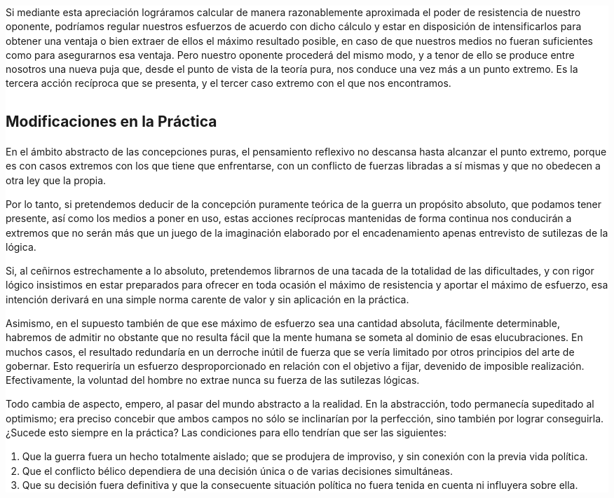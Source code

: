 
Si mediante esta apreciación lográramos calcular de manera razonablemente aproximada el poder de resistencia de nuestro oponente, podríamos regular nuestros
esfuerzos de acuerdo con dicho cálculo y estar en disposición de intensificarlos para
obtener una ventaja o bien extraer de ellos el máximo resultado posible, en caso de que
nuestros medios no fueran suficientes como para asegurarnos esa ventaja. Pero nuestro
oponente procederá del mismo modo, y a tenor de ello se produce entre nosotros una
nueva puja que, desde el punto de vista de la teoría pura, nos conduce una vez más a un
punto extremo. Es la tercera acción recíproca que se presenta, y el tercer caso extremo
con el que nos encontramos.

## Modificaciones en la Práctica


En el ámbito abstracto de las concepciones puras, el pensamiento reflexivo no
descansa hasta alcanzar el punto extremo, porque es con casos extremos con los que tiene
que enfrentarse, con un conflicto de fuerzas libradas a sí mismas y que no obedecen a
otra ley que la propia. 


Por lo tanto, si pretendemos deducir de la concepción puramente
teórica de la guerra un propósito absoluto, que podamos tener presente, así como los
medios a poner en uso, estas acciones recíprocas mantenidas de forma continua nos
conducirán a extremos que no serán más que un juego de la imaginación elaborado por el
encadenamiento apenas entrevisto de sutilezas de la lógica. 


Si, al ceñirnos estrechamente
a lo absoluto, pretendemos librarnos de una tacada de la totalidad de las dificultades, y
con rigor lógico insistimos en estar preparados para ofrecer en toda ocasión el máximo de
resistencia y aportar el máximo de esfuerzo, esa intención derivará en una simple norma
carente de valor y sin aplicación en la práctica.


Asimismo, en el supuesto también de que ese máximo de esfuerzo sea una cantidad
absoluta, fácilmente determinable, habremos de admitir no obstante que no resulta fácil
que la mente humana se someta al dominio de esas elucubraciones. En muchos casos, el
resultado redundaría en un derroche inútil de fuerza que se vería limitado por otros
principios del arte de gobernar. Esto requeriría un esfuerzo desproporcionado en relación
con el objetivo a fijar, devenido de imposible realización. Efectivamente, la voluntad del
hombre no extrae nunca su fuerza de las sutilezas lógicas. 


Todo cambia de aspecto, empero, al pasar del mundo abstracto a la realidad. En la
abstracción, todo permanecía supeditado al optimismo; era preciso concebir que ambos
campos no sólo se inclinarían por la perfección, sino también por lograr conseguirla.
¿Sucede esto siempre en la práctica? Las condiciones para ello tendrían que ser las
siguientes:


1. Que la guerra fuera un hecho totalmente aislado; que se produjera de improviso, y
sin conexión con la previa vida política.
2. Que el conflicto bélico dependiera de una decisión única o de varias decisiones
simultáneas.
3. Que su decisión fuera definitiva y que la consecuente situación política no fuera
tenida en cuenta ni influyera sobre ella.
